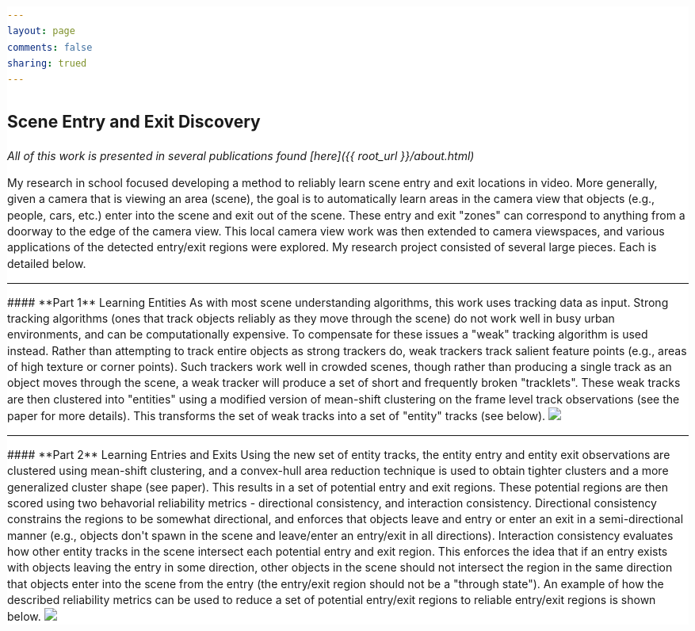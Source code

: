 ```yaml
---
layout: page
comments: false
sharing: trued
---
```


## Scene Entry and Exit Discovery
*All of this work is presented in several publications found [here]({{ root_url }}/about.html)*

My research in school focused developing a method to reliably learn scene entry and exit locations in video. More generally, given a camera that is viewing an area (scene), the goal is to automatically learn areas in the camera view that objects (e.g., people, cars, etc.) enter into the scene and exit out of the scene. These entry and exit "zones" can correspond to anything from a doorway to the edge of the camera view. This local camera view work was then extended to camera viewspaces, and various applications of the detected entry/exit regions were explored. My research project consisted of several large pieces. Each is detailed below.

<hr>
#### **Part 1** Learning Entities
As with most scene understanding algorithms, this work uses tracking data as input. Strong tracking algorithms (ones that track objects reliably as they move through the scene) do not work well in busy urban environments, and can be computationally expensive. To compensate for these issues a "weak" tracking algorithm is used instead. Rather than attempting to track entire objects as strong trackers do, weak trackers track salient feature points (e.g., areas of high texture or corner points). Such trackers work well in crowded scenes, though rather than producing a single track as an object moves through the scene, a weak tracker will produce a set of short and frequently broken "tracklets". These weak tracks are then clustered into "entities" using a modified version of mean-shift clustering on the frame level track observations (see the paper for more details). This transforms the set of weak tracks into a set of "entity" tracks (see below). 

<img width="550px" src="{{ root_url }}/images/masters_work/scene_entry_exit_discovery/kltToEntity.jpg"/>

<hr>
#### **Part 2** Learning Entries and Exits
Using the new set of entity tracks, the entity entry and entity exit observations are clustered using mean-shift clustering, and a convex-hull area reduction technique is used to obtain tighter clusters and a more generalized cluster shape (see paper). This results in a set of potential entry and exit regions. These potential regions are then scored using two behavorial reliability metrics - directional consistency, and interaction consistency. Directional consistency constrains the regions to be somewhat directional, and enforces that objects leave and entry or enter an exit in a semi-directional manner (e.g., objects don't spawn in the scene and leave/enter an entry/exit in all directions). Interaction consistency evaluates how other entity tracks in the scene intersect each potential entry and exit region. This enforces the idea that if an entry exists with objects leaving the entry in some direction, other objects in the scene should not intersect the region in the same direction that objects enter into the scene from the entry (the entry/exit region should not be a "through state"). An example of how the described reliability metrics can be used to reduce a set of potential entry/exit regions to reliable entry/exit regions is shown below. 

<img width="500px" src="{{ root_url }}/images/masters_work/scene_entry_exit_discovery/kltStartToEntityStart.jpg"/>
